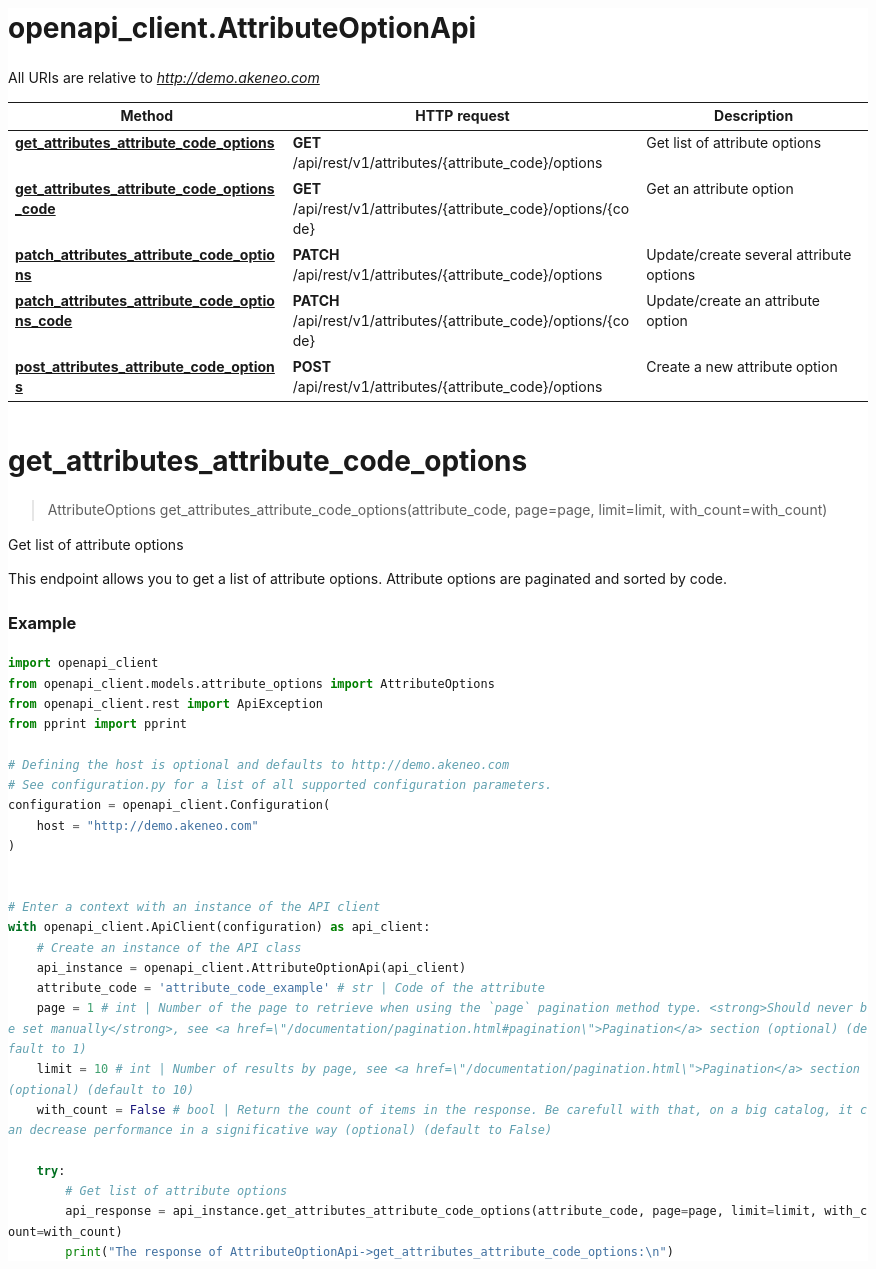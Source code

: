 # openapi_client.AttributeOptionApi

All URIs are relative to *http://demo.akeneo.com*

Method | HTTP request | Description
------------- | ------------- | -------------
[**get_attributes_attribute_code_options**](AttributeOptionApi.md#get_attributes_attribute_code_options) | **GET** /api/rest/v1/attributes/{attribute_code}/options | Get list of attribute options
[**get_attributes_attribute_code_options_code**](AttributeOptionApi.md#get_attributes_attribute_code_options_code) | **GET** /api/rest/v1/attributes/{attribute_code}/options/{code} | Get an attribute option
[**patch_attributes_attribute_code_options**](AttributeOptionApi.md#patch_attributes_attribute_code_options) | **PATCH** /api/rest/v1/attributes/{attribute_code}/options | Update/create several attribute options
[**patch_attributes_attribute_code_options_code**](AttributeOptionApi.md#patch_attributes_attribute_code_options_code) | **PATCH** /api/rest/v1/attributes/{attribute_code}/options/{code} | Update/create an attribute option
[**post_attributes_attribute_code_options**](AttributeOptionApi.md#post_attributes_attribute_code_options) | **POST** /api/rest/v1/attributes/{attribute_code}/options | Create a new attribute option


# **get_attributes_attribute_code_options**
> AttributeOptions get_attributes_attribute_code_options(attribute_code, page=page, limit=limit, with_count=with_count)

Get list of attribute options

This endpoint allows you to get a list of attribute options. Attribute options are paginated and sorted by code.

### Example


```python
import openapi_client
from openapi_client.models.attribute_options import AttributeOptions
from openapi_client.rest import ApiException
from pprint import pprint

# Defining the host is optional and defaults to http://demo.akeneo.com
# See configuration.py for a list of all supported configuration parameters.
configuration = openapi_client.Configuration(
    host = "http://demo.akeneo.com"
)


# Enter a context with an instance of the API client
with openapi_client.ApiClient(configuration) as api_client:
    # Create an instance of the API class
    api_instance = openapi_client.AttributeOptionApi(api_client)
    attribute_code = 'attribute_code_example' # str | Code of the attribute
    page = 1 # int | Number of the page to retrieve when using the `page` pagination method type. <strong>Should never be set manually</strong>, see <a href=\"/documentation/pagination.html#pagination\">Pagination</a> section (optional) (default to 1)
    limit = 10 # int | Number of results by page, see <a href=\"/documentation/pagination.html\">Pagination</a> section (optional) (default to 10)
    with_count = False # bool | Return the count of items in the response. Be carefull with that, on a big catalog, it can decrease performance in a significative way (optional) (default to False)

    try:
        # Get list of attribute options
        api_response = api_instance.get_attributes_attribute_code_options(attribute_code, page=page, limit=limit, with_count=with_count)
        print("The response of AttributeOptionApi->get_attributes_attribute_code_options:\n")
```